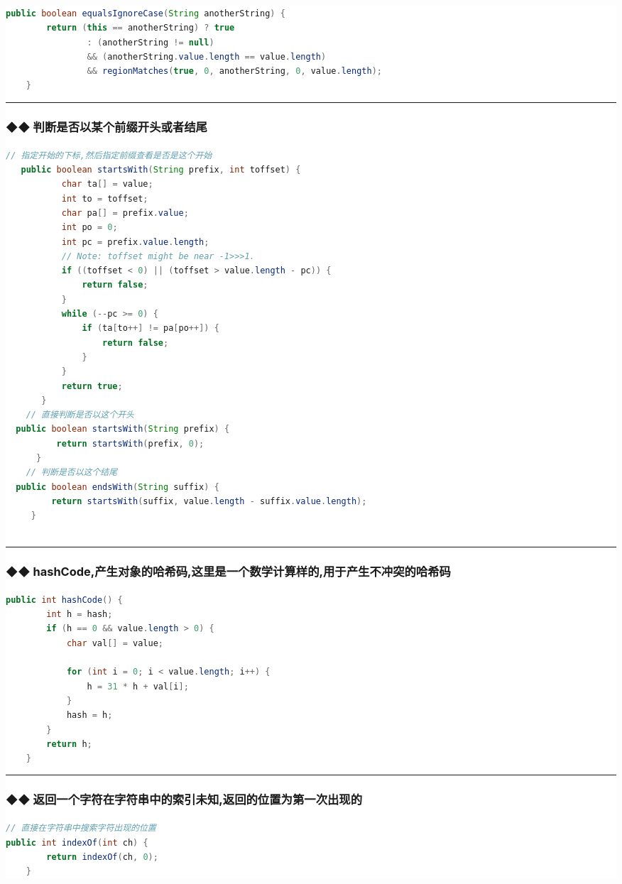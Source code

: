 ```java
public boolean equalsIgnoreCase(String anotherString) {
        return (this == anotherString) ? true
                : (anotherString != null)
                && (anotherString.value.length == value.length)
                && regionMatches(true, 0, anotherString, 0, value.length);
    }
```
---
###  ◆◆     判断是否以某个前缀开头或者结尾
```java
// 指定开始的下标,然后指定前缀查看是否是这个开始
   public boolean startsWith(String prefix, int toffset) {
           char ta[] = value;
           int to = toffset;
           char pa[] = prefix.value;
           int po = 0;
           int pc = prefix.value.length;
           // Note: toffset might be near -1>>>1.
           if ((toffset < 0) || (toffset > value.length - pc)) {
               return false;
           }
           while (--pc >= 0) {
               if (ta[to++] != pa[po++]) {
                   return false;
               }
           }
           return true;
       }
    // 直接判断是否以这个开头
  public boolean startsWith(String prefix) {
          return startsWith(prefix, 0);
      } 
    // 判断是否以这个结尾  
  public boolean endsWith(String suffix) {
         return startsWith(suffix, value.length - suffix.value.length);
     }
    
```
---
###  ◆◆     hashCode,产生对象的哈希码,这里是一个数学计算样的,用于产生不冲突的哈希码
```java
public int hashCode() {
        int h = hash;
        if (h == 0 && value.length > 0) {
            char val[] = value;

            for (int i = 0; i < value.length; i++) {
                h = 31 * h + val[i];
            }
            hash = h;
        }
        return h;
    }
```
---
###  ◆◆     返回一个字符在字符串中的索引未知,返回的位置为第一次出现的
```java
// 直接在字符串中搜索字符出现的位置
public int indexOf(int ch) {
        return indexOf(ch, 0);
    }
```